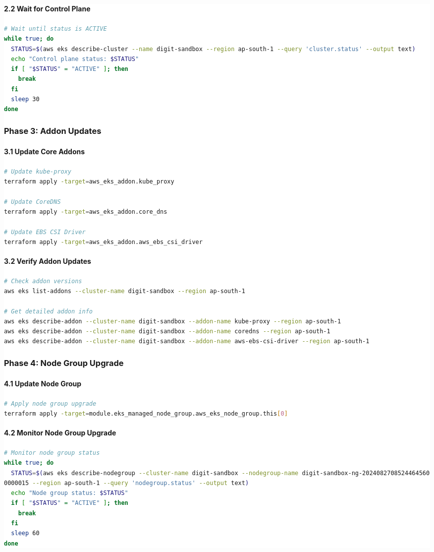 #### 2.2 Wait for Control Plane
```bash
# Wait until status is ACTIVE
while true; do
  STATUS=$(aws eks describe-cluster --name digit-sandbox --region ap-south-1 --query 'cluster.status' --output text)
  echo "Control plane status: $STATUS"
  if [ "$STATUS" = "ACTIVE" ]; then
    break
  fi
  sleep 30
done
```

### Phase 3: Addon Updates

#### 3.1 Update Core Addons
```bash
# Update kube-proxy
terraform apply -target=aws_eks_addon.kube_proxy

# Update CoreDNS
terraform apply -target=aws_eks_addon.core_dns

# Update EBS CSI Driver
terraform apply -target=aws_eks_addon.aws_ebs_csi_driver
```

#### 3.2 Verify Addon Updates
```bash
# Check addon versions
aws eks list-addons --cluster-name digit-sandbox --region ap-south-1

# Get detailed addon info
aws eks describe-addon --cluster-name digit-sandbox --addon-name kube-proxy --region ap-south-1
aws eks describe-addon --cluster-name digit-sandbox --addon-name coredns --region ap-south-1
aws eks describe-addon --cluster-name digit-sandbox --addon-name aws-ebs-csi-driver --region ap-south-1
```

### Phase 4: Node Group Upgrade

#### 4.1 Update Node Group
```bash
# Apply node group upgrade
terraform apply -target=module.eks_managed_node_group.aws_eks_node_group.this[0]
```

#### 4.2 Monitor Node Group Upgrade
```bash
# Monitor node group status
while true; do
  STATUS=$(aws eks describe-nodegroup --cluster-name digit-sandbox --nodegroup-name digit-sandbox-ng-20240827085244645600000015 --region ap-south-1 --query 'nodegroup.status' --output text)
  echo "Node group status: $STATUS"
  if [ "$STATUS" = "ACTIVE" ]; then
    break
  fi
  sleep 60
done
```
